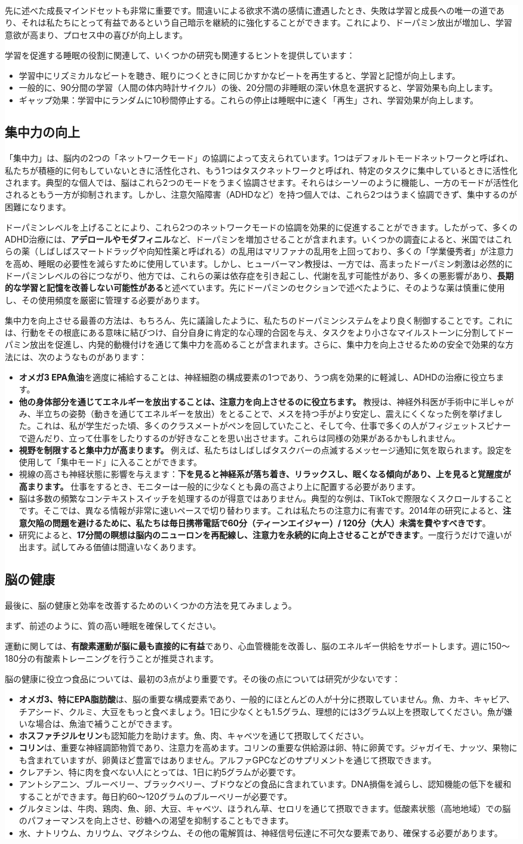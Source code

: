 先に述べた成長マインドセットも非常に重要です。間違いによる欲求不満の感情に遭遇したとき、失敗は学習と成長への唯一の道であり、それは私たちにとって有益であるという自己暗示を継続的に強化することができます。これにより、ドーパミン放出が増加し、学習意欲が高まり、プロセス中の喜びが向上します。

学習を促進する睡眠の役割に関連して、いくつかの研究も関連するヒントを提供しています：

- 学習中にリズミカルなビートを聴き、眠りにつくときに同じかすかなビートを再生すると、学習と記憶が向上します。
- 一般的に、90分間の学習（人間の体内時計サイクル）の後、20分間の非睡眠の深い休息を選択すると、学習効果も向上します。
- ギャップ効果：学習中にランダムに10秒間停止する。これらの停止は睡眠中に速く「再生」され、学習効果が向上します。

## 集中力の向上

「集中力」は、脳内の2つの「ネットワークモード」の協調によって支えられています。1つはデフォルトモードネットワークと呼ばれ、私たちが積極的に何もしていないときに活性化され、もう1つはタスクネットワークと呼ばれ、特定のタスクに集中しているときに活性化されます。典型的な個人では、脳はこれら2つのモードをうまく協調させます。それらはシーソーのように機能し、一方のモードが活性化されるともう一方が抑制されます。しかし、注意欠陥障害（ADHDなど）を持つ個人では、これら2つはうまく協調できず、集中するのが困難になります。

ドーパミンレベルを上げることにより、これら2つのネットワークモードの協調を効果的に促進することができます。したがって、多くのADHD治療には、**アデロールやモダフィニル**など、ドーパミンを増加させることが含まれます。いくつかの調査によると、米国ではこれらの薬（しばしばスマートドラッグや向知性薬と呼ばれる）の乱用はマリファナの乱用を上回っており、多くの「学業優秀者」が注意力を高め、睡眠の必要性を減らすために使用しています。しかし、ヒューバーマン教授は、一方では、高まったドーパミン刺激は必然的にドーパミンレベルの谷につながり、他方では、これらの薬は依存症を引き起こし、代謝を乱す可能性があり、多くの悪影響があり、**長期的な学習と記憶を改善しない可能性がある**と述べています。先にドーパミンのセクションで述べたように、そのような薬は慎重に使用し、その使用頻度を厳密に管理する必要があります。

集中力を向上させる最善の方法は、もちろん、先に議論したように、私たちのドーパミンシステムをより良く制御することです。これには、行動をその根底にある意味に結びつけ、自分自身に肯定的な心理的合図を与え、タスクをより小さなマイルストーンに分割してドーパミン放出を促進し、内発的動機付けを通じて集中力を高めることが含まれます。さらに、集中力を向上させるための安全で効果的な方法には、次のようなものがあります：

- **オメガ3 EPA魚油**を適度に補給することは、神経細胞の構成要素の1つであり、うつ病を効果的に軽減し、ADHDの治療に役立ちます。
- **他の身体部分を通じてエネルギーを放出することは、注意力を向上させるのに役立ちます。** 教授は、神経外科医が手術中に半しゃがみ、半立ちの姿勢（動きを通じてエネルギーを放出）をとることで、メスを持つ手がより安定し、震えにくくなった例を挙げました。これは、私が学生だった頃、多くのクラスメートがペンを回していたこと、そして今、仕事で多くの人がフィジェットスピナーで遊んだり、立って仕事をしたりするのが好きなことを思い出させます。これらは同様の効果があるかもしれません。
- **視野を制限すると集中力が高まります。** 例えば、私たちはしばしばタスクバーの点滅するメッセージ通知に気を取られます。設定を使用して「集中モード」に入ることができます。
- 視線の高さも神経状態に影響を与えます：**下を見ると神経系が落ち着き、リラックスし、眠くなる傾向があり、上を見ると覚醒度が高まります。** 仕事をするとき、モニターは一般的に少なくとも鼻の高さより上に配置する必要があります。
- 脳は多数の頻繁なコンテキストスイッチを処理するのが得意ではありません。典型的な例は、TikTokで際限なくスクロールすることです。そこでは、異なる情報が非常に速いペースで切り替わります。これは私たちの注意力に有害です。2014年の研究によると、**注意欠陥の問題を避けるために、私たちは毎日携帯電話で60分（ティーンエイジャー）/ 120分（大人）未満を費やすべきです**。
- 研究によると、**17分間の瞑想は脳内のニューロンを再配線し、注意力を永続的に向上させることができます**。一度行うだけで違いが出ます。試してみる価値は間違いなくあります。

## 脳の健康

最後に、脳の健康と効率を改善するためのいくつかの方法を見てみましょう。

まず、前述のように、質の高い睡眠を確保してください。

運動に関しては、**有酸素運動が脳に最も直接的に有益**であり、心血管機能を改善し、脳のエネルギー供給をサポートします。週に150〜180分の有酸素トレーニングを行うことが推奨されます。

脳の健康に役立つ食品については、最初の3点がより重要です。その後の点については研究が少ないです：

- **オメガ3、特にEPA脂肪酸**は、脳の重要な構成要素であり、一般的にほとんどの人が十分に摂取していません。魚、カキ、キャビア、チアシード、クルミ、大豆をもっと食べましょう。1日に少なくとも1.5グラム、理想的には3グラム以上を摂取してください。魚が嫌いな場合は、魚油で補うことができます。
- **ホスファチジルセリン**も認知能力を助けます。魚、肉、キャベツを通じて摂取してください。
- **コリン**は、重要な神経調節物質であり、注意力を高めます。コリンの重要な供給源は卵、特に卵黄です。ジャガイモ、ナッツ、果物にも含まれていますが、卵黄ほど豊富ではありません。アルファGPCなどのサプリメントを通じて摂取できます。
- クレアチン、特に肉を食べない人にとっては、1日に約5グラムが必要です。
- アントシアニン、ブルーベリー、ブラックベリー、ブドウなどの食品に含まれています。DNA損傷を減らし、認知機能の低下を緩和することができます。毎日約60〜120グラムのブルーベリーが必要です。
- グルタミンは、牛肉、鶏肉、魚、卵、大豆、キャベツ、ほうれん草、セロリを通じて摂取できます。低酸素状態（高地地域）での脳のパフォーマンスを向上させ、砂糖への渇望を抑制することもできます。
- 水、ナトリウム、カリウム、マグネシウム、その他の電解質は、神経信号伝達に不可欠な要素であり、確保する必要があります。
